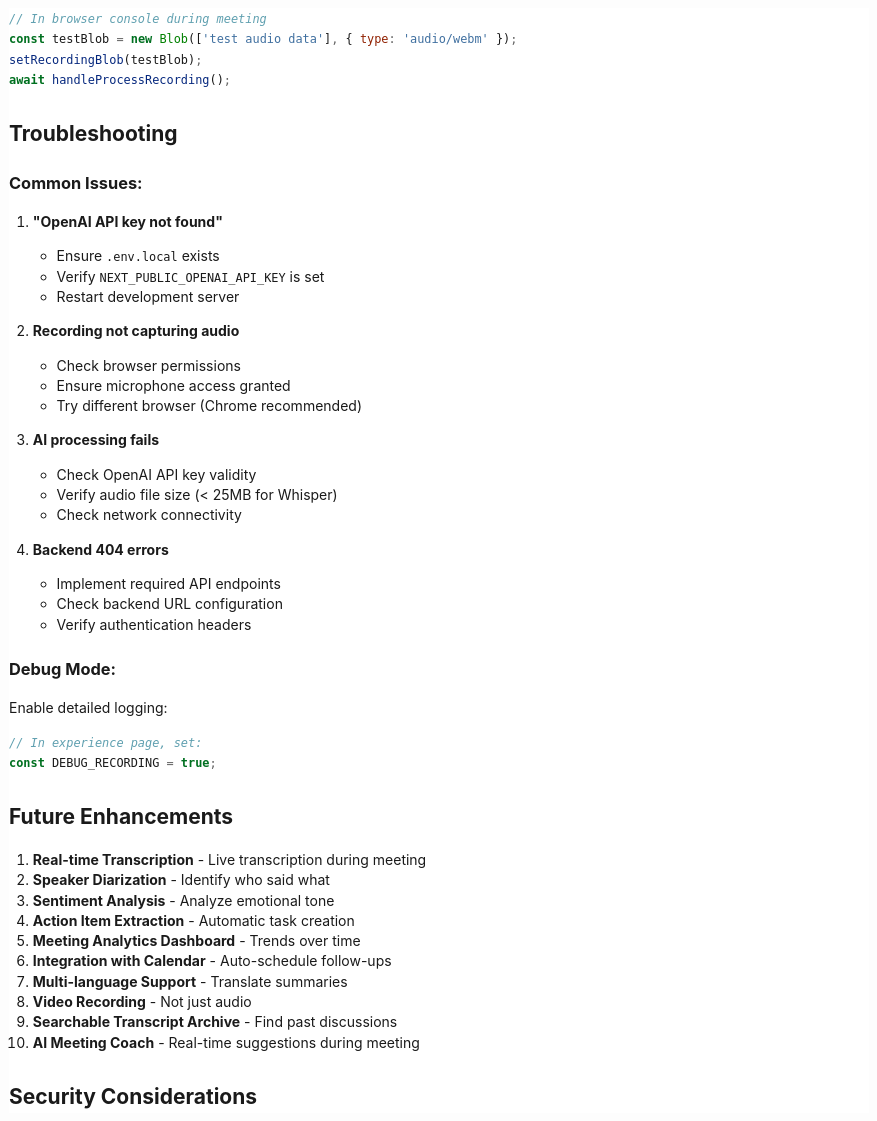 ```javascript
// In browser console during meeting
const testBlob = new Blob(['test audio data'], { type: 'audio/webm' });
setRecordingBlob(testBlob);
await handleProcessRecording();
```

## Troubleshooting

### Common Issues:

1. **"OpenAI API key not found"**
   - Ensure `.env.local` exists
   - Verify `NEXT_PUBLIC_OPENAI_API_KEY` is set
   - Restart development server

2. **Recording not capturing audio**
   - Check browser permissions
   - Ensure microphone access granted
   - Try different browser (Chrome recommended)

3. **AI processing fails**
   - Check OpenAI API key validity
   - Verify audio file size (< 25MB for Whisper)
   - Check network connectivity

4. **Backend 404 errors**
   - Implement required API endpoints
   - Check backend URL configuration
   - Verify authentication headers

### Debug Mode:

Enable detailed logging:
```javascript
// In experience page, set:
const DEBUG_RECORDING = true;
```

## Future Enhancements

1. **Real-time Transcription** - Live transcription during meeting
2. **Speaker Diarization** - Identify who said what
3. **Sentiment Analysis** - Analyze emotional tone
4. **Action Item Extraction** - Automatic task creation
5. **Meeting Analytics Dashboard** - Trends over time
6. **Integration with Calendar** - Auto-schedule follow-ups
7. **Multi-language Support** - Translate summaries
8. **Video Recording** - Not just audio
9. **Searchable Transcript Archive** - Find past discussions
10. **AI Meeting Coach** - Real-time suggestions during meeting

## Security Considerations
